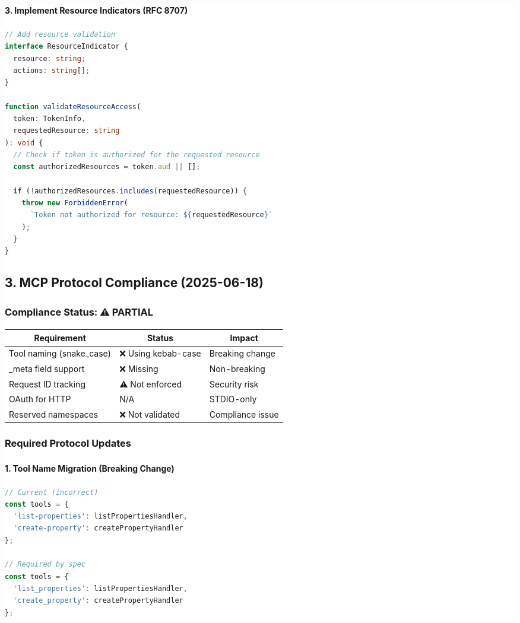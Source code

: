 #### 3. Implement Resource Indicators (RFC 8707)
```typescript
// Add resource validation
interface ResourceIndicator {
  resource: string;
  actions: string[];
}

function validateResourceAccess(
  token: TokenInfo,
  requestedResource: string
): void {
  // Check if token is authorized for the requested resource
  const authorizedResources = token.aud || [];
  
  if (!authorizedResources.includes(requestedResource)) {
    throw new ForbiddenError(
      `Token not authorized for resource: ${requestedResource}`
    );
  }
}
```

## 3. MCP Protocol Compliance (2025-06-18)

### Compliance Status: ⚠️ **PARTIAL**

| Requirement | Status | Impact |
|-------------|---------|--------|
| Tool naming (snake_case) | ❌ Using kebab-case | Breaking change |
| _meta field support | ❌ Missing | Non-breaking |
| Request ID tracking | ⚠️ Not enforced | Security risk |
| OAuth for HTTP | N/A | STDIO-only |
| Reserved namespaces | ❌ Not validated | Compliance issue |

### Required Protocol Updates

#### 1. Tool Name Migration (Breaking Change)
```typescript
// Current (incorrect)
const tools = {
  'list-properties': listPropertiesHandler,
  'create-property': createPropertyHandler
};

// Required by spec
const tools = {
  'list_properties': listPropertiesHandler,
  'create_property': createPropertyHandler
};
```

